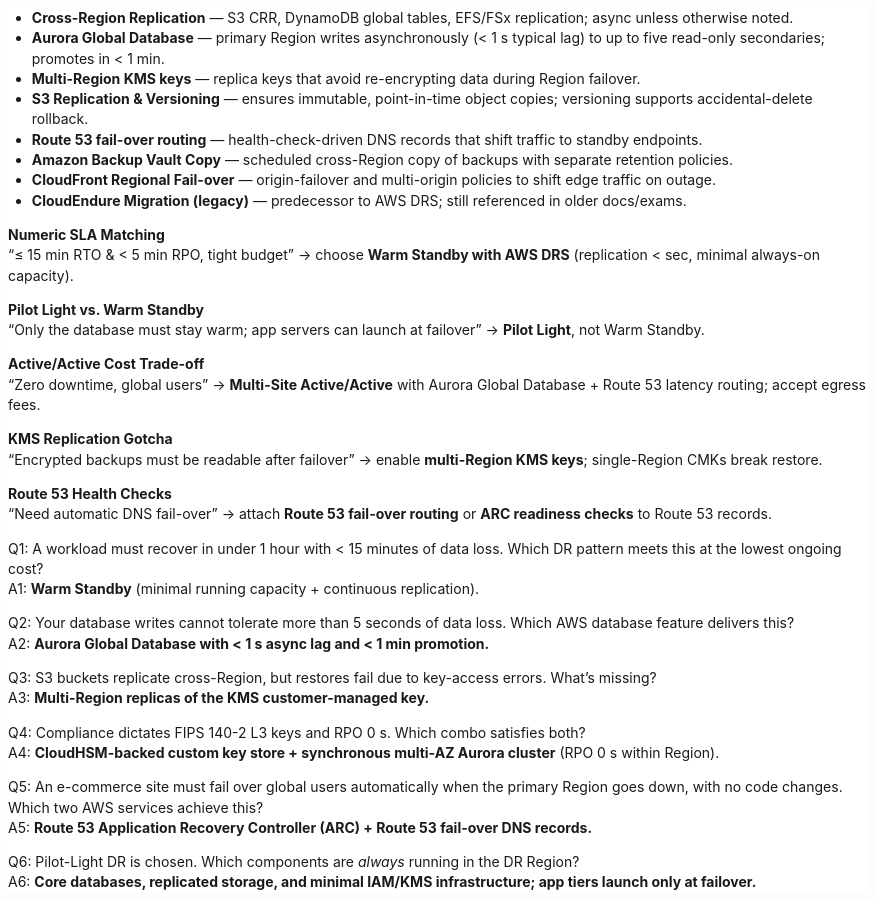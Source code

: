 - **Cross-Region Replication** — S3 CRR, DynamoDB global tables, EFS/FSx replication; async unless otherwise noted.
- **Aurora Global Database** — primary Region writes asynchronously (< 1 s typical lag) to up to five read-only secondaries; promotes in < 1 min.
- **Multi-Region KMS keys** — replica keys that avoid re-encrypting data during Region failover.
- **S3 Replication & Versioning** — ensures immutable, point-in-time object copies; versioning supports accidental-delete rollback.
- **Route 53 fail-over routing** — health-check-driven DNS records that shift traffic to standby endpoints.
- **Amazon Backup Vault Copy** — scheduled cross-Region copy of backups with separate retention policies.
- **CloudFront Regional Fail-over** — origin-failover and multi-origin policies to shift edge traffic on outage.
- **CloudEndure Migration (legacy)** — predecessor to AWS DRS; still referenced in older docs/exams.

**Numeric SLA Matching**  
“≤ 15 min RTO & < 5 min RPO, tight budget” → choose **Warm Standby with AWS DRS** (replication < sec, minimal always-on capacity).

**Pilot Light vs. Warm Standby**  
“Only the database must stay warm; app servers can launch at failover” → **Pilot Light**, not Warm Standby.

**Active/Active Cost Trade-off**  
“Zero downtime, global users” → **Multi-Site Active/Active** with Aurora Global Database + Route 53 latency routing; accept egress fees.

**KMS Replication Gotcha**  
“Encrypted backups must be readable after failover” → enable **multi-Region KMS keys**; single-Region CMKs break restore.

**Route 53 Health Checks**  
“Need automatic DNS fail-over” → attach **Route 53 fail-over routing** or **ARC readiness checks** to Route 53 records.

Q1: A workload must recover in under 1 hour with < 15 minutes of data loss. Which DR pattern meets this at the lowest ongoing cost?  
A1: **Warm Standby** (minimal running capacity + continuous replication).

Q2: Your database writes cannot tolerate more than 5 seconds of data loss. Which AWS database feature delivers this?  
A2: **Aurora Global Database with < 1 s async lag and < 1 min promotion.**

Q3: S3 buckets replicate cross-Region, but restores fail due to key-access errors. What’s missing?  
A3: **Multi-Region replicas of the KMS customer-managed key.**

Q4: Compliance dictates FIPS 140-2 L3 keys and RPO 0 s. Which combo satisfies both?  
A4: **CloudHSM-backed custom key store + synchronous multi-AZ Aurora cluster** (RPO 0 s within Region).

Q5: An e-commerce site must fail over global users automatically when the primary Region goes down, with no code changes. Which two AWS services achieve this?  
A5: **Route 53 Application Recovery Controller (ARC) + Route 53 fail-over DNS records.**

Q6: Pilot-Light DR is chosen. Which components are _always_ running in the DR Region?  
A6: **Core databases, replicated storage, and minimal IAM/KMS infrastructure; app tiers launch only at failover.**
